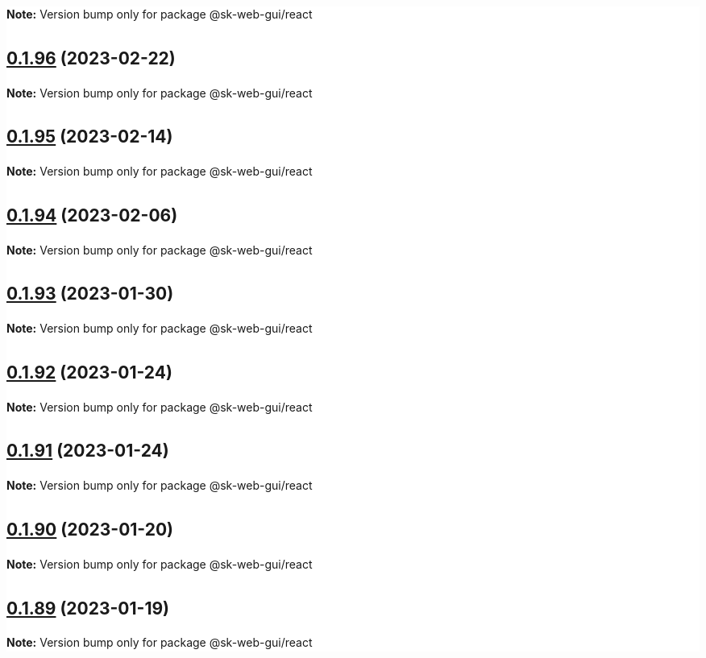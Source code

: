**Note:** Version bump only for package @sk-web-gui/react

## [0.1.96](https://github.com/Sundsvallskommun/web-shared-components/compare/@sk-web-gui/react@0.1.95...@sk-web-gui/react@0.1.96) (2023-02-22)

**Note:** Version bump only for package @sk-web-gui/react

## [0.1.95](https://github.com/Sundsvallskommun/web-shared-components/compare/@sk-web-gui/react@0.1.94...@sk-web-gui/react@0.1.95) (2023-02-14)

**Note:** Version bump only for package @sk-web-gui/react

## [0.1.94](https://github.com/Sundsvallskommun/web-shared-components/compare/@sk-web-gui/react@0.1.93...@sk-web-gui/react@0.1.94) (2023-02-06)

**Note:** Version bump only for package @sk-web-gui/react

## [0.1.93](https://github.com/Sundsvallskommun/web-shared-components/compare/@sk-web-gui/react@0.1.92...@sk-web-gui/react@0.1.93) (2023-01-30)

**Note:** Version bump only for package @sk-web-gui/react

## [0.1.92](https://github.com/Sundsvallskommun/web-shared-components/compare/@sk-web-gui/react@0.1.91...@sk-web-gui/react@0.1.92) (2023-01-24)

**Note:** Version bump only for package @sk-web-gui/react

## [0.1.91](https://github.com/Sundsvallskommun/web-shared-components/compare/@sk-web-gui/react@0.1.90...@sk-web-gui/react@0.1.91) (2023-01-24)

**Note:** Version bump only for package @sk-web-gui/react

## [0.1.90](https://github.com/Sundsvallskommun/web-shared-components/compare/@sk-web-gui/react@0.1.89...@sk-web-gui/react@0.1.90) (2023-01-20)

**Note:** Version bump only for package @sk-web-gui/react

## [0.1.89](https://github.com/Sundsvallskommun/web-shared-components/compare/@sk-web-gui/react@0.1.88...@sk-web-gui/react@0.1.89) (2023-01-19)

**Note:** Version bump only for package @sk-web-gui/react
